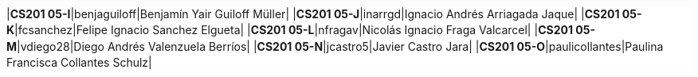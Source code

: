 |**CS201 05-I**|benjaguiloff|Benjamín Yair Guiloff Müller|
|**CS201 05-J**|inarrgd|Ignacio Andrés Arriagada Jaque|
|**CS201 05-K**|fcsanchez|Felipe Ignacio Sanchez Elgueta|
|**CS201 05-L**|nfragav|Nicolás Ignacio Fraga Valcarcel|
|**CS201 05-M**|vdiego28|Diego Andrés Valenzuela Berríos|
|**CS201 05-N**|jcastro5|Javier Castro Jara|
|**CS201 05-O**|paulicollantes|Paulina Francisca Collantes Schulz|
